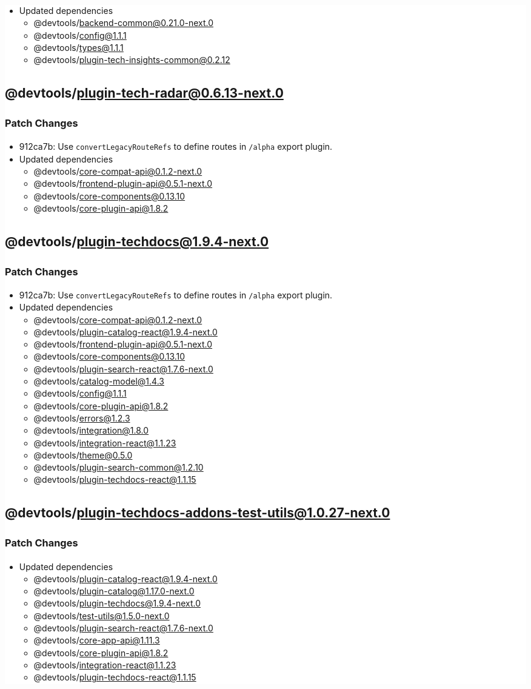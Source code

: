 - Updated dependencies
  - @devtools/backend-common@0.21.0-next.0
  - @devtools/config@1.1.1
  - @devtools/types@1.1.1
  - @devtools/plugin-tech-insights-common@0.2.12

## @devtools/plugin-tech-radar@0.6.13-next.0

### Patch Changes

- 912ca7b: Use `convertLegacyRouteRefs` to define routes in `/alpha` export plugin.
- Updated dependencies
  - @devtools/core-compat-api@0.1.2-next.0
  - @devtools/frontend-plugin-api@0.5.1-next.0
  - @devtools/core-components@0.13.10
  - @devtools/core-plugin-api@1.8.2

## @devtools/plugin-techdocs@1.9.4-next.0

### Patch Changes

- 912ca7b: Use `convertLegacyRouteRefs` to define routes in `/alpha` export plugin.
- Updated dependencies
  - @devtools/core-compat-api@0.1.2-next.0
  - @devtools/plugin-catalog-react@1.9.4-next.0
  - @devtools/frontend-plugin-api@0.5.1-next.0
  - @devtools/core-components@0.13.10
  - @devtools/plugin-search-react@1.7.6-next.0
  - @devtools/catalog-model@1.4.3
  - @devtools/config@1.1.1
  - @devtools/core-plugin-api@1.8.2
  - @devtools/errors@1.2.3
  - @devtools/integration@1.8.0
  - @devtools/integration-react@1.1.23
  - @devtools/theme@0.5.0
  - @devtools/plugin-search-common@1.2.10
  - @devtools/plugin-techdocs-react@1.1.15

## @devtools/plugin-techdocs-addons-test-utils@1.0.27-next.0

### Patch Changes

- Updated dependencies
  - @devtools/plugin-catalog-react@1.9.4-next.0
  - @devtools/plugin-catalog@1.17.0-next.0
  - @devtools/plugin-techdocs@1.9.4-next.0
  - @devtools/test-utils@1.5.0-next.0
  - @devtools/plugin-search-react@1.7.6-next.0
  - @devtools/core-app-api@1.11.3
  - @devtools/core-plugin-api@1.8.2
  - @devtools/integration-react@1.1.23
  - @devtools/plugin-techdocs-react@1.1.15
